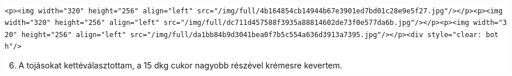     <p><img width="320" height="256" align="left" src="/img/full/4b164854cb14944b67e3901ed7bd01c28e9e5f27.jpg"/></p><p><img width="320" height="256" align="left" src="/img/full/dc711d457588f3935a88814602de73f0e577da6b.jpg"/></p><p><img width="320" height="256" align="left" src="/img/full/da1bb84b9d3041bea0f7b5c554a636d3913a7395.jpg"/></p><div style="clear: both"/>

6. A tojásokat kettéválasztottam, a 15 dkg cukor nagyobb részével krémesre kevertem.
 